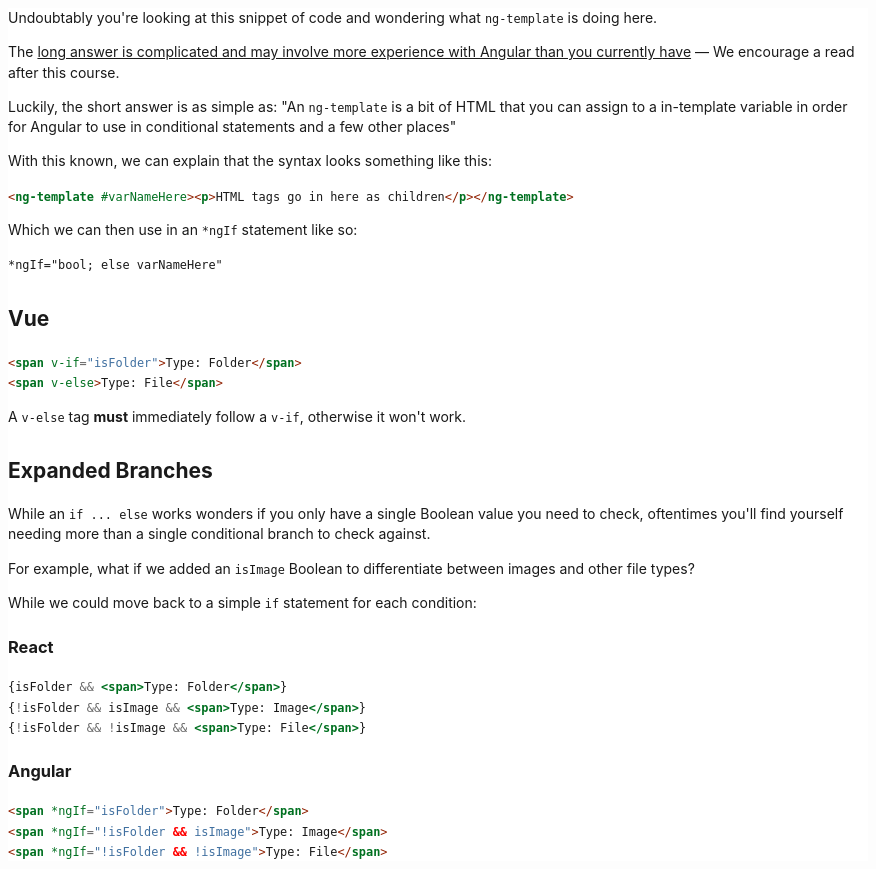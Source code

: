 Undoubtably you're looking at this snippet of code and wondering what `ng-template` is doing here. 

The [long answer is complicated and may involve more experience with Angular than you currently have](https://unicorn-utterances.com/posts/angular-templates-start-to-source) — We encourage a read after this course.

Luckily, the short answer is as simple as: "An `ng-template` is a bit of HTML that you can assign to a in-template variable in order for Angular to use in conditional statements and a few other places"

With this known, we can explain that the syntax looks something like this:

```html
<ng-template #varNameHere><p>HTML tags go in here as children</p></ng-template>
```

Which we can then use in an `*ngIf` statement like so:

```html
*ngIf="bool; else varNameHere"
```

## Vue

```html
<span v-if="isFolder">Type: Folder</span>
<span v-else>Type: File</span>
```

A `v-else` tag **must** immediately follow a `v-if`, otherwise it won't work. 



## Expanded Branches

While an `if ... else` works wonders if you only have a single Boolean value you need to check, oftentimes you'll find yourself needing more than a single conditional branch to check against.

For example, what if we added an `isImage` Boolean to differentiate between images and other file types?

While we could move back to a simple `if` statement for each condition:



### React

```jsx
{isFolder && <span>Type: Folder</span>}
{!isFolder && isImage && <span>Type: Image</span>}
{!isFolder && !isImage && <span>Type: File</span>}
```

### Angular

```html
<span *ngIf="isFolder">Type: Folder</span>
<span *ngIf="!isFolder && isImage">Type: Image</span>
<span *ngIf="!isFolder && !isImage">Type: File</span>
```
